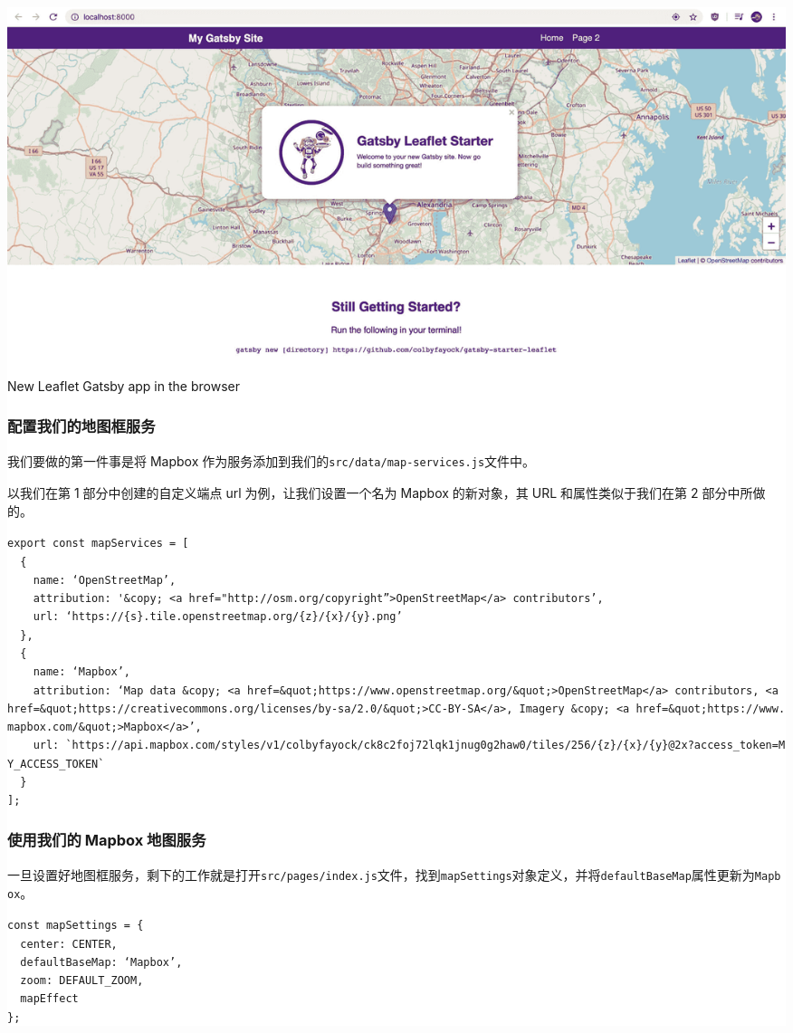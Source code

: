 ![gatsby-starter-leaflet-in-browser](img/1da9c8f1735ff1b35ce1a406e9f612b7.png)

New Leaflet Gatsby app in the browser

### 配置我们的地图框服务

我们要做的第一件事是将 Mapbox 作为服务添加到我们的`src/data/map-services.js`文件中。

以我们在第 1 部分中创建的自定义端点 url 为例，让我们设置一个名为 Mapbox 的新对象，其 URL 和属性类似于我们在第 2 部分中所做的。

```
export const mapServices = [
  {
    name: ‘OpenStreetMap’,
    attribution: '&copy; <a href="http://osm.org/copyright”>OpenStreetMap</a> contributors’,
    url: ‘https://{s}.tile.openstreetmap.org/{z}/{x}/{y}.png’
  },
  {
    name: ‘Mapbox’,
    attribution: ‘Map data &copy; <a href=&quot;https://www.openstreetmap.org/&quot;>OpenStreetMap</a> contributors, <a href=&quot;https://creativecommons.org/licenses/by-sa/2.0/&quot;>CC-BY-SA</a>, Imagery &copy; <a href=&quot;https://www.mapbox.com/&quot;>Mapbox</a>’,
    url: `https://api.mapbox.com/styles/v1/colbyfayock/ck8c2foj72lqk1jnug0g2haw0/tiles/256/{z}/{x}/{y}@2x?access_token=MY_ACCESS_TOKEN`
  }
]; 
```

### 使用我们的 Mapbox 地图服务

一旦设置好地图框服务，剩下的工作就是打开`src/pages/index.js`文件，找到`mapSettings`对象定义，并将`defaultBaseMap`属性更新为`Mapbox`。

```
const mapSettings = {
  center: CENTER,
  defaultBaseMap: ‘Mapbox’,
  zoom: DEFAULT_ZOOM,
  mapEffect
}; 
```
